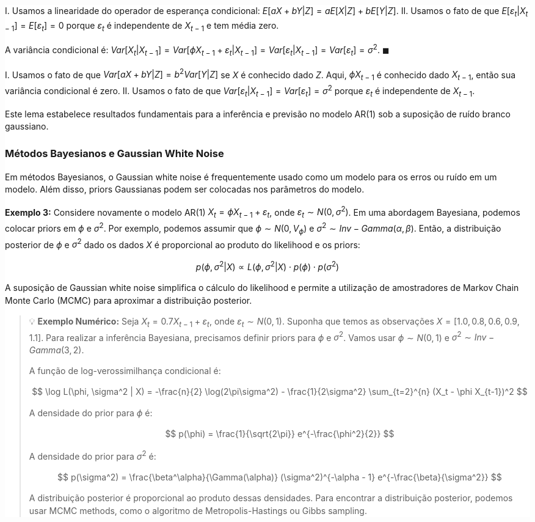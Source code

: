 I. Usamos a linearidade do operador de esperança condicional: $E[aX + bY | Z] = aE[X|Z] + bE[Y|Z]$.
II. Usamos o fato de que $E[\varepsilon_t|X_{t-1}] = E[\varepsilon_t] = 0$ porque $\varepsilon_t$ é independente de $X_{t-1}$ e tem média zero.

A variância condicional é:
$Var[X_t|X_{t-1}] = Var[\phi X_{t-1} + \varepsilon_t | X_{t-1}] = Var[\varepsilon_t|X_{t-1}] = Var[\varepsilon_t] = \sigma^2$. $\blacksquare$

I. Usamos o fato de que $Var[aX + bY | Z] = b^2Var[Y|Z]$ se $X$ é conhecido dado $Z$. Aqui, $\phi X_{t-1}$ é conhecido dado $X_{t-1}$, então sua variância condicional é zero.
II. Usamos o fato de que $Var[\varepsilon_t|X_{t-1}] = Var[\varepsilon_t] = \sigma^2$ porque $\varepsilon_t$ é independente de $X_{t-1}$.

Este lema estabelece resultados fundamentais para a inferência e previsão no modelo AR(1) sob a suposição de ruído branco gaussiano.

### Métodos Bayesianos e Gaussian White Noise

Em métodos Bayesianos, o Gaussian white noise é frequentemente usado como um modelo para os erros ou ruído em um modelo. Além disso, priors Gaussianas podem ser colocadas nos parâmetros do modelo.

**Exemplo 3:** Considere novamente o modelo AR(1) $X_t = \phi X_{t-1} + \varepsilon_t$, onde $\varepsilon_t \sim N(0, \sigma^2)$. Em uma abordagem Bayesiana, podemos colocar priors em $\phi$ e $\sigma^2$. Por exemplo, podemos assumir que $\phi \sim N(0, V_\phi)$ e $\sigma^2 \sim Inv-Gamma(\alpha, \beta)$. Então, a distribuição posterior de $\phi$ e $\sigma^2$ dado os dados $X$ é proporcional ao produto do likelihood e os priors:

$$
p(\phi, \sigma^2 | X) \propto L(\phi, \sigma^2 | X) \cdot p(\phi) \cdot p(\sigma^2)
$$

A suposição de Gaussian white noise simplifica o cálculo do likelihood e permite a utilização de amostradores de Markov Chain Monte Carlo (MCMC) para aproximar a distribuição posterior.

> 💡 **Exemplo Numérico:** Seja $X_t = 0.7 X_{t-1} + \varepsilon_t$, onde $\varepsilon_t \sim N(0, 1)$. Suponha que temos as observações $X = [1.0, 0.8, 0.6, 0.9, 1.1]$. Para realizar a inferência Bayesiana, precisamos definir priors para $\phi$ e $\sigma^2$. Vamos usar $\phi \sim N(0, 1)$ e $\sigma^2 \sim Inv-Gamma(3, 2)$.
>
> A função de log-verossimilhança condicional é:
>
> $$
> \log L(\phi, \sigma^2 | X) = -\frac{n}{2} \log(2\pi\sigma^2) - \frac{1}{2\sigma^2} \sum_{t=2}^{n} (X_t - \phi X_{t-1})^2
> $$
>
> A densidade do prior para $\phi$ é:
>
> $$
> p(\phi) = \frac{1}{\sqrt{2\pi}} e^{-\frac{\phi^2}{2}}
> $$
>
> A densidade do prior para $\sigma^2$ é:
>
> $$
> p(\sigma^2) = \frac{\beta^\alpha}{\Gamma(\alpha)} (\sigma^2)^{-\alpha - 1} e^{-\frac{\beta}{\sigma^2}}
> $$
>
> A distribuição posterior é proporcional ao produto dessas densidades. Para encontrar a distribuição posterior, podemos usar MCMC methods, como o algoritmo de Metropolis-Hastings ou Gibbs sampling.
